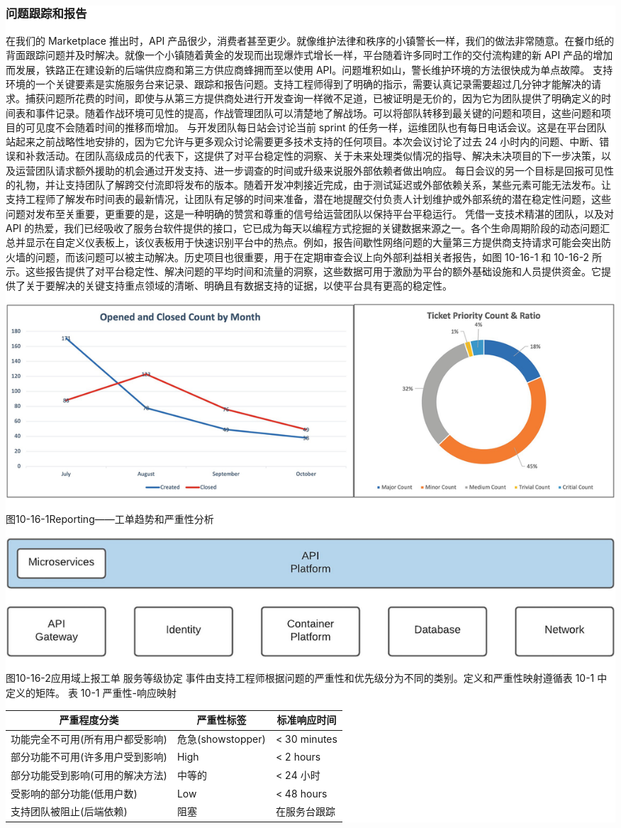 ### 问题跟踪和报告

在我们的 Marketplace 推出时，API 产品很少，消费者甚至更少。就像维护法律和秩序的小镇警长一样，我们的做法非常随意。在餐巾纸的背面跟踪问题并及时解决。就像一个小镇随着黄金的发现而出现爆炸式增长一样，平台随着许多同时工作的交付流构建的新 API 产品的增加而发展，铁路正在建设新的后端供应商和第三方供应商蜂拥而至以使用 API。问题堆积如山，警长维护环境的方法很快成为单点故障。
支持环境的一个关键要素是实施服务台来记录、跟踪和报告问题。支持工程师得到了明确的指示，需要认真记录需要超过几分钟才能解决的请求。捕获问题所花费的时间，即使与从第三方提供商处进行开发查询一样微不足道，已被证明是无价的，因为它为团队提供了明确定义的时间表和事件记录。随着作战环境可见性的提高，作战管理团队可以清楚地了解战场。可以将部队转移到最关键的问题和项目，这些问题和项目的可见度不会随着时间的推移而增加。
与开发团队每日站会讨论当前 sprint 的任务一样，运维团队也有每日电话会议。这是在平台团队站起来之前战略性地安排的，因为它允许与更多观众讨论需要更多技术支持的任何项目。本次会议讨论了过去 24 小时内的问题、中断、错误和补救活动。在团队高级成员的代表下，这提供了对平台稳定性的洞察、关于未来处理类似情况的指导、解决未决项目的下一步决策，以及运营团队请求额外援助的机会通过开发支持、进一步调查的时间或升级来说服外部依赖者做出响应。
每日会议的另一个目标是回报可见性的礼物，并让支持团队了解跨交付流即将发布的版本。随着开发冲刺接近完成，由于测试延迟或外部依赖关系，某些元素可能无法发布。让支持工程师了解发布时间表的最新情况，让团队有足够的时间来准备，潜在地提醒交付负责人计划维护或外部系统的潜在稳定性问题，这些问题对发布至关重要，更重要的是，这是一种明确的赞赏和尊重的信号给运营团队以保持平台平稳运行。
凭借一支技术精湛的团队，以及对 API 的热爱，我们已经吸收了服务台软件提供的接口，它已成为每天以编程方式挖掘的关键数据来源之一。各个生命周期阶段的动态问题汇总并显示在自定义仪表板上，该仪表板用于快速识别平台中的热点。例如，报告间歇性网络问题的大量第三方提供商支持请求可能会突出防火墙的问题，而该问题可以被主动解决。历史项目也很重要，用于在定期审查会议上向外部利益相关者报告，如图 10-16-1 和 10-16-2 所示。这些报告提供了对平台稳定性、解决问题的平均时间和流量的洞察，这些数据可用于激励为平台的额外基础设施和人员提供资金。它提供了关于要解决的关键支持重点领域的清晰、明确且有数据支持的证据，以使平台具有更高的稳定性。

![](./images/10-16.png)

图10-16-1Reporting——工单趋势和严重性分析

![](./images/10-17.png)

图10-16-2应用域上报工单
服务等级协定
事件由支持工程师根据问题的严重性和优先级分为不同的类别。定义和严重性映射遵循表 10-1 中定义的矩阵。
表 10-1 严重性-响应映射

| 严重程度分类                     | 严重性标签        | 标准响应时间 |
| -------------------------------- | ----------------- | ------------ |
| 功能完全不可用(所有用户都受影响) | 危急(showstopper) | < 30 minutes |
| 部分功能不可用(许多用户受到影响) | High              | < 2 hours    |
| 部分功能受到影响(可用的解决方法) | 中等的            | < 24 小时    |
| 受影响的部分功能(低用户数)       | Low               | < 48 hours   |
| 支持团队被阻止(后端依赖)         | 阻塞              | 在服务台跟踪 |
